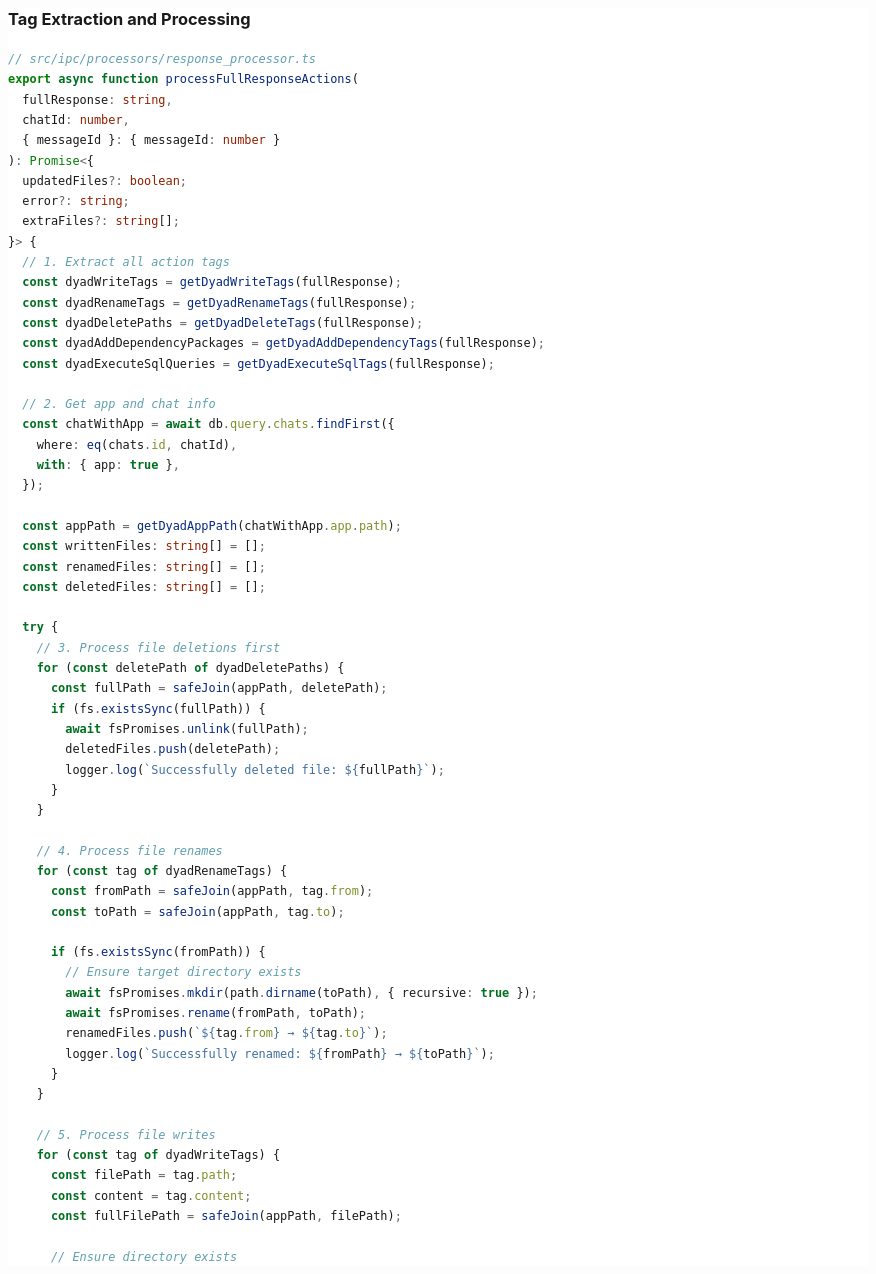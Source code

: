 ### Tag Extraction and Processing

```typescript
// src/ipc/processors/response_processor.ts
export async function processFullResponseActions(
  fullResponse: string,
  chatId: number,
  { messageId }: { messageId: number }
): Promise<{
  updatedFiles?: boolean;
  error?: string;
  extraFiles?: string[];
}> {
  // 1. Extract all action tags
  const dyadWriteTags = getDyadWriteTags(fullResponse);
  const dyadRenameTags = getDyadRenameTags(fullResponse);
  const dyadDeletePaths = getDyadDeleteTags(fullResponse);
  const dyadAddDependencyPackages = getDyadAddDependencyTags(fullResponse);
  const dyadExecuteSqlQueries = getDyadExecuteSqlTags(fullResponse);

  // 2. Get app and chat info
  const chatWithApp = await db.query.chats.findFirst({
    where: eq(chats.id, chatId),
    with: { app: true },
  });

  const appPath = getDyadAppPath(chatWithApp.app.path);
  const writtenFiles: string[] = [];
  const renamedFiles: string[] = [];
  const deletedFiles: string[] = [];

  try {
    // 3. Process file deletions first
    for (const deletePath of dyadDeletePaths) {
      const fullPath = safeJoin(appPath, deletePath);
      if (fs.existsSync(fullPath)) {
        await fsPromises.unlink(fullPath);
        deletedFiles.push(deletePath);
        logger.log(`Successfully deleted file: ${fullPath}`);
      }
    }

    // 4. Process file renames
    for (const tag of dyadRenameTags) {
      const fromPath = safeJoin(appPath, tag.from);
      const toPath = safeJoin(appPath, tag.to);

      if (fs.existsSync(fromPath)) {
        // Ensure target directory exists
        await fsPromises.mkdir(path.dirname(toPath), { recursive: true });
        await fsPromises.rename(fromPath, toPath);
        renamedFiles.push(`${tag.from} → ${tag.to}`);
        logger.log(`Successfully renamed: ${fromPath} → ${toPath}`);
      }
    }

    // 5. Process file writes
    for (const tag of dyadWriteTags) {
      const filePath = tag.path;
      const content = tag.content;
      const fullFilePath = safeJoin(appPath, filePath);

      // Ensure directory exists
```